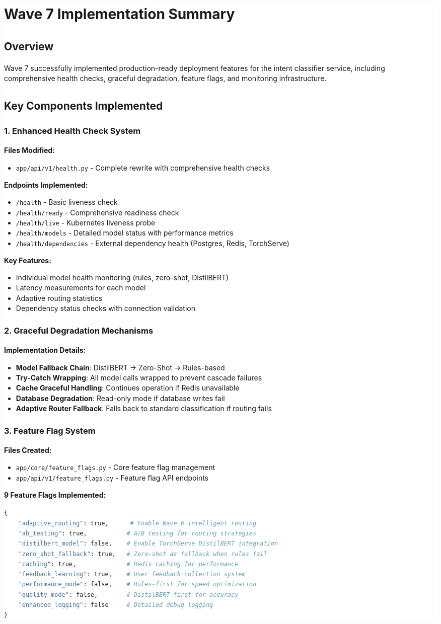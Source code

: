 # Wave 7 Implementation Summary

## Overview

Wave 7 successfully implemented production-ready deployment features for the intent classifier service, including comprehensive health checks, graceful degradation, feature flags, and monitoring infrastructure.

## Key Components Implemented

### 1. Enhanced Health Check System

**Files Modified:**
- `app/api/v1/health.py` - Complete rewrite with comprehensive health checks

**Endpoints Implemented:**
- `/health` - Basic liveness check
- `/health/ready` - Comprehensive readiness check
- `/health/live` - Kubernetes liveness probe  
- `/health/models` - Detailed model status with performance metrics
- `/health/dependencies` - External dependency health (Postgres, Redis, TorchServe)

**Key Features:**
- Individual model health monitoring (rules, zero-shot, DistilBERT)
- Latency measurements for each model
- Adaptive routing statistics
- Dependency status checks with connection validation

### 2. Graceful Degradation Mechanisms

**Implementation Details:**
- **Model Fallback Chain**: DistilBERT → Zero-Shot → Rules-based
- **Try-Catch Wrapping**: All model calls wrapped to prevent cascade failures
- **Cache Graceful Handling**: Continues operation if Redis unavailable
- **Database Degradation**: Read-only mode if database writes fail
- **Adaptive Router Fallback**: Falls back to standard classification if routing fails

### 3. Feature Flag System

**Files Created:**
- `app/core/feature_flags.py` - Core feature flag management
- `app/api/v1/feature_flags.py` - Feature flag API endpoints

**9 Feature Flags Implemented:**
```python
{
    "adaptive_routing": true,      # Enable Wave 6 intelligent routing
    "ab_testing": true,           # A/B testing for routing strategies  
    "distilbert_model": false,    # Enable TorchServe DistilBERT integration
    "zero_shot_fallback": true,   # Zero-shot as fallback when rules fail
    "caching": true,              # Redis caching for performance
    "feedback_learning": true,    # User feedback collection system
    "performance_mode": false,    # Rules-first for speed optimization
    "quality_mode": false,        # DistilBERT-first for accuracy
    "enhanced_logging": false     # Detailed debug logging
}
```
